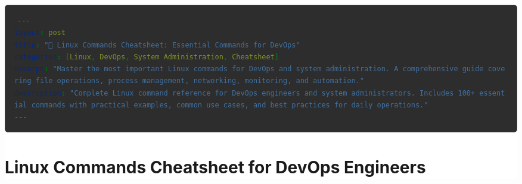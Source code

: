 ```yaml
---
layout: post
title: "🐧 Linux Commands Cheatsheet: Essential Commands for DevOps"
categories: [Linux, DevOps, System Administration, Cheatsheet]
excerpt: "Master the most important Linux commands for DevOps and system administration. A comprehensive guide covering file operations, process management, networking, monitoring, and automation."
description: "Complete Linux command reference for DevOps engineers and system administrators. Includes 100+ essential commands with practical examples, common use cases, and best practices for daily operations."
---
```


<style>
pre, code {
    background-color: #2d2d2d !important;
    color: #ffffff !important;
}
pre {
    padding: 15px !important;
    border-radius: 5px !important;
    border: 1px solid #444 !important;
}
code {
    padding: 2px 5px !important;
    border-radius: 3px !important;
}
table {
    width: 100%;
    border-collapse: collapse;
    margin: 20px 0;
}
th, td {
    padding: 12px;
    border: 1px solid #ddd;
    text-align: left;
}
th {
    background-color: #2d2d2d;
    color: white;
}
tr:nth-child(even) {
    background-color: #f9f9f9;
}
tr:hover {
    background-color: #f5f5f5;
}
</style>

# Linux Commands Cheatsheet for DevOps Engineers
